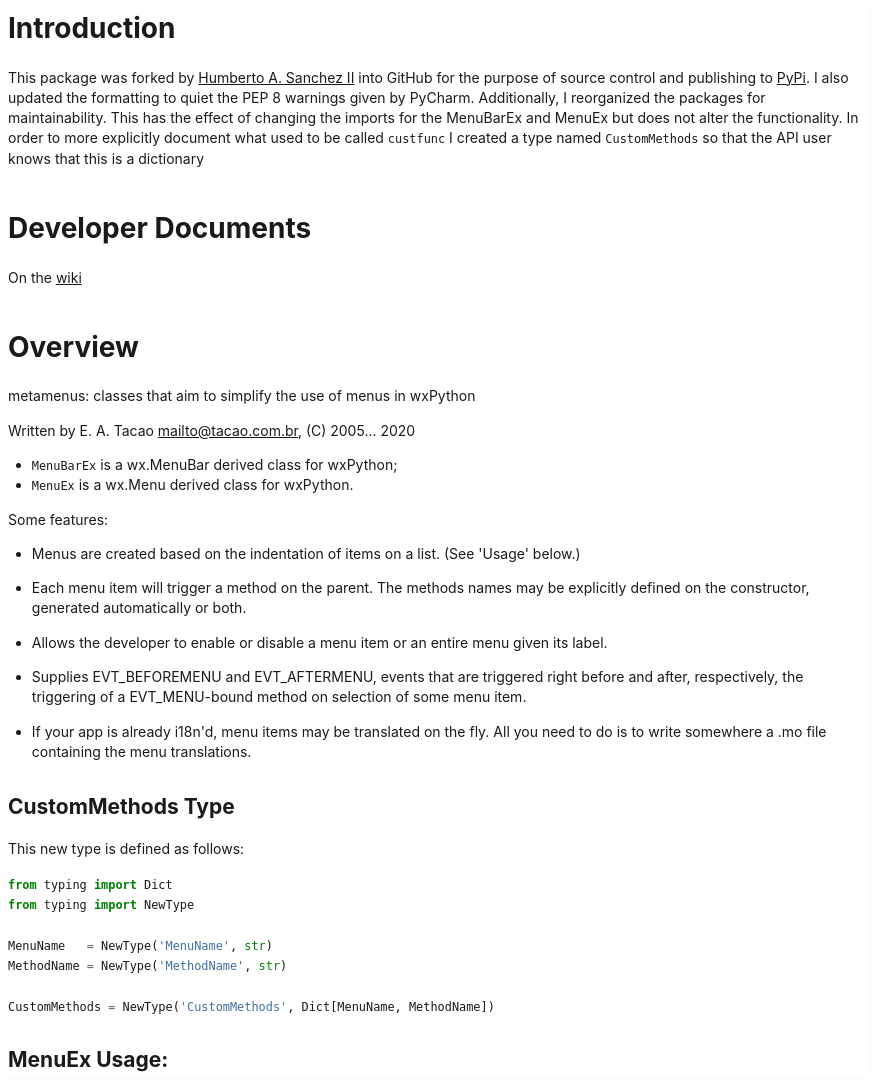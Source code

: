 # Introduction

This package was forked by [Humberto A. Sanchez II](https://hsanchezii.wordpress.com) 
into GitHub for the purpose of source control and publishing 
to [PyPi](https://pypi.org).  I also updated the formatting to quiet the PEP 8 warnings 
given by PyCharm.  Additionally, I reorganized the packages for maintainability.
This has the effect of changing the imports for the MenuBarEx and MenuEx but does
not alter the functionality.  In order to more explicitly document what used to be
called `custfunc` I created a type named `CustomMethods` so that the API user knows 
that this is a dictionary

# Developer Documents

On the [wiki](https://github.com/hasii2011/metamenus/wiki/Developers)

# Overview

metamenus: classes that aim to simplify the use of menus in wxPython

Written by E. A. Tacao <mailto@tacao.com.br>, (C) 2005... 2020

- `MenuBarEx` is a wx.MenuBar derived class for wxPython; 
- `MenuEx`    is a wx.Menu derived class for wxPython.

Some features:

- Menus are created based on the indentation of items on a list. (See
  'Usage' below.)

- Each menu item will trigger a method on the parent. The methods names may
  be explicitly defined on the constructor, generated automatically or both.

- Allows the developer to enable or disable a menu item or an entire menu given
  its label.

- Supplies EVT_BEFOREMENU and EVT_AFTERMENU, events that are triggered 
  right before and after, respectively, the triggering of a EVT_MENU-bound 
  method on selection of some menu item.

- If your app is already i18n'd, menu items may be translated on the fly.
  All you need to do is to write somewhere a .mo file containing the menu
  translations.

## CustomMethods Type
This new type is defined as follows:

```python
from typing import Dict
from typing import NewType

MenuName   = NewType('MenuName', str)
MethodName = NewType('MethodName', str)

CustomMethods = NewType('CustomMethods', Dict[MenuName, MethodName])

```
## MenuEx Usage:

